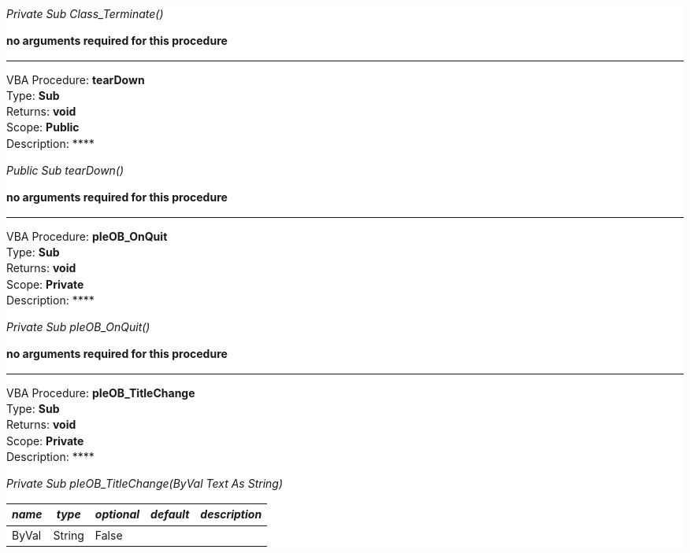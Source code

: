 *Private Sub Class_Terminate()*  

**no arguments required for this procedure**


---
VBA Procedure: **tearDown**  
Type: **Sub**  
Returns: **void**  
Scope: **Public**  
Description: ****  

*Public Sub tearDown()*  

**no arguments required for this procedure**


---
VBA Procedure: **pIeOB_OnQuit**  
Type: **Sub**  
Returns: **void**  
Scope: **Private**  
Description: ****  

*Private Sub pIeOB_OnQuit()*  

**no arguments required for this procedure**


---
VBA Procedure: **pIeOB_TitleChange**  
Type: **Sub**  
Returns: **void**  
Scope: **Private**  
Description: ****  

*Private Sub pIeOB_TitleChange(ByVal Text As String)*  

*name*|*type*|*optional*|*default*|*description*
---|---|---|---|---
ByVal|String|False||
